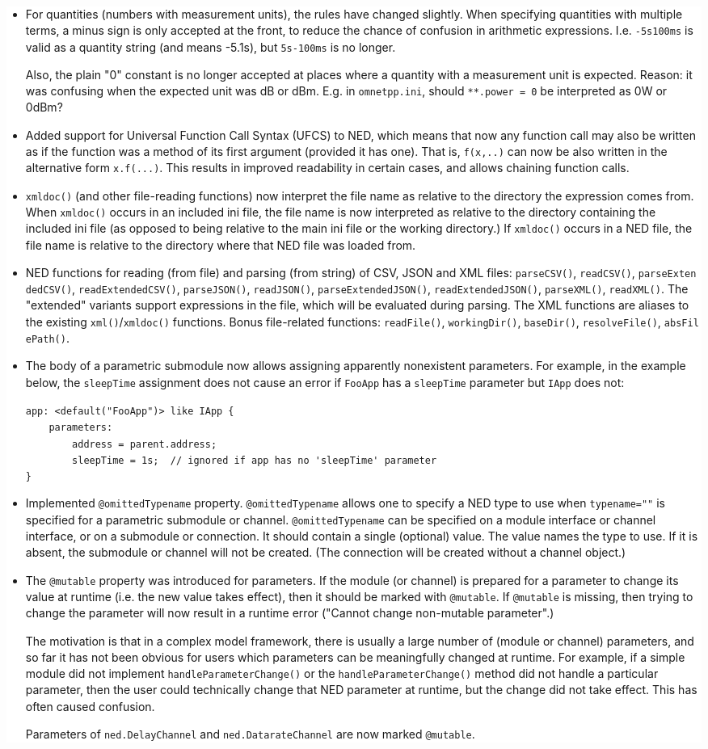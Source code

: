   - For quantities (numbers with measurement units), the rules have changed slightly. When specifying quantities with multiple terms, a minus sign is only accepted at the front, to reduce the chance of confusion in arithmetic expressions. I.e. `-5s100ms` is valid as a quantity string (and means -5.1s), but `5s-100ms` is no longer.

    Also, the plain "0" constant is no longer accepted at places where a quantity with a measurement unit is expected. Reason: it was confusing when the expected unit was dB or dBm. E.g. in `omnetpp.ini`, should `**.power = 0` be interpreted as 0W or 0dBm?

  - Added support for Universal Function Call Syntax (UFCS) to NED, which means that now any function call may also be written as if the function was a method of its first argument (provided it has one). That is, `f(x,..)` can now be also written in the alternative form `x.f(...)`. This results in improved readability in certain cases, and allows chaining function calls.

  - `xmldoc()` (and other file-reading functions) now interpret the file name as relative to the directory the expression comes from. When `xmldoc()` occurs in an included ini file, the file name is now interpreted as relative to the directory containing the included ini file (as opposed to being relative to the main ini file or the working directory.) If `xmldoc()` occurs in a NED file, the file name is relative to the directory where that NED file was loaded from.

  - NED functions for reading (from file) and parsing (from string) of CSV, JSON and XML files: `parseCSV()`, `readCSV()`, `parseExtendedCSV()`, `readExtendedCSV()`, `parseJSON()`, `readJSON()`, `parseExtendedJSON()`, `readExtendedJSON()`, `parseXML()`, `readXML()`. The "extended" variants support expressions in the file, which will be evaluated during parsing. The XML functions are aliases to the existing `xml()`/`xmldoc()` functions. Bonus file-related functions: `readFile()`, `workingDir()`, `baseDir()`, `resolveFile()`, `absFilePath()`.

  - The body of a parametric submodule now allows assigning apparently nonexistent parameters. For example, in the example below, the `sleepTime` assignment does not cause an error if `FooApp` has a `sleepTime` parameter but `IApp` does not:

        app: <default("FooApp")> like IApp {
            parameters:
                address = parent.address;
                sleepTime = 1s;  // ignored if app has no 'sleepTime' parameter
        }

  - Implemented `@omittedTypename` property. `@omittedTypename` allows one to specify a NED type to use when `typename=""` is specified for a parametric submodule or channel. `@omittedTypename` can be specified on a module interface or channel interface, or on a submodule or connection. It should contain a single (optional) value. The value names the type to use. If it is absent, the submodule or channel will not be created. (The connection will be created without a channel object.)

  - The `@mutable` property was introduced for parameters. If the module (or channel) is prepared for a parameter to change its value at runtime (i.e. the new value takes effect), then it should be marked with `@mutable`. If `@mutable` is missing, then trying to change the parameter will now result in a runtime error ("Cannot change non-mutable parameter".)

    The motivation is that in a complex model framework, there is usually a large number of (module or channel) parameters, and so far it has not been obvious for users which parameters can be meaningfully changed at runtime. For example, if a simple module did not implement `handleParameterChange()` or the `handleParameterChange()` method did not handle a particular parameter, then the user could technically change that NED parameter at runtime, but the change did not take effect. This has often caused confusion.

    Parameters of `ned.DelayChannel` and `ned.DatarateChannel` are now marked `@mutable`.
